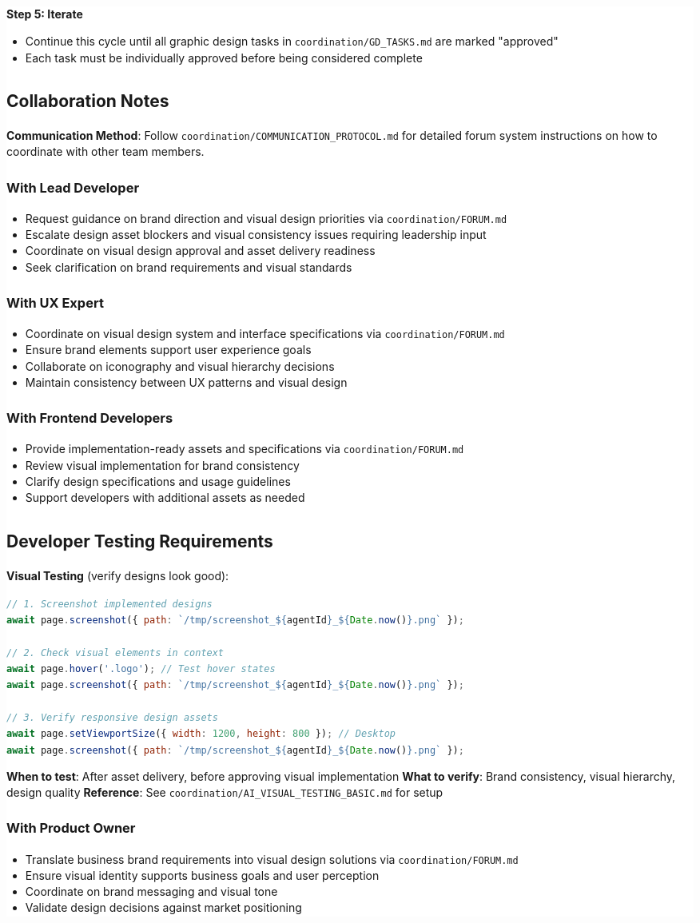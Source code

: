 **Step 5: Iterate**
- Continue this cycle until all graphic design tasks in `coordination/GD_TASKS.md` are marked "approved"
- Each task must be individually approved before being considered complete

## Collaboration Notes

**Communication Method**: Follow `coordination/COMMUNICATION_PROTOCOL.md` for detailed forum system instructions on how to coordinate with other team members.

### With Lead Developer
- Request guidance on brand direction and visual design priorities via `coordination/FORUM.md`
- Escalate design asset blockers and visual consistency issues requiring leadership input
- Coordinate on visual design approval and asset delivery readiness
- Seek clarification on brand requirements and visual standards

### With UX Expert
- Coordinate on visual design system and interface specifications via `coordination/FORUM.md`
- Ensure brand elements support user experience goals
- Collaborate on iconography and visual hierarchy decisions
- Maintain consistency between UX patterns and visual design

### With Frontend Developers
- Provide implementation-ready assets and specifications via `coordination/FORUM.md`
- Review visual implementation for brand consistency
- Clarify design specifications and usage guidelines
- Support developers with additional assets as needed

## Developer Testing Requirements

**Visual Testing** (verify designs look good):
```javascript
// 1. Screenshot implemented designs  
await page.screenshot({ path: `/tmp/screenshot_${agentId}_${Date.now()}.png` });

// 2. Check visual elements in context
await page.hover('.logo'); // Test hover states
await page.screenshot({ path: `/tmp/screenshot_${agentId}_${Date.now()}.png` });

// 3. Verify responsive design assets
await page.setViewportSize({ width: 1200, height: 800 }); // Desktop
await page.screenshot({ path: `/tmp/screenshot_${agentId}_${Date.now()}.png` });
```

**When to test**: After asset delivery, before approving visual implementation
**What to verify**: Brand consistency, visual hierarchy, design quality
**Reference**: See `coordination/AI_VISUAL_TESTING_BASIC.md` for setup

### With Product Owner
- Translate business brand requirements into visual design solutions via `coordination/FORUM.md`
- Ensure visual identity supports business goals and user perception
- Coordinate on brand messaging and visual tone
- Validate design decisions against market positioning

